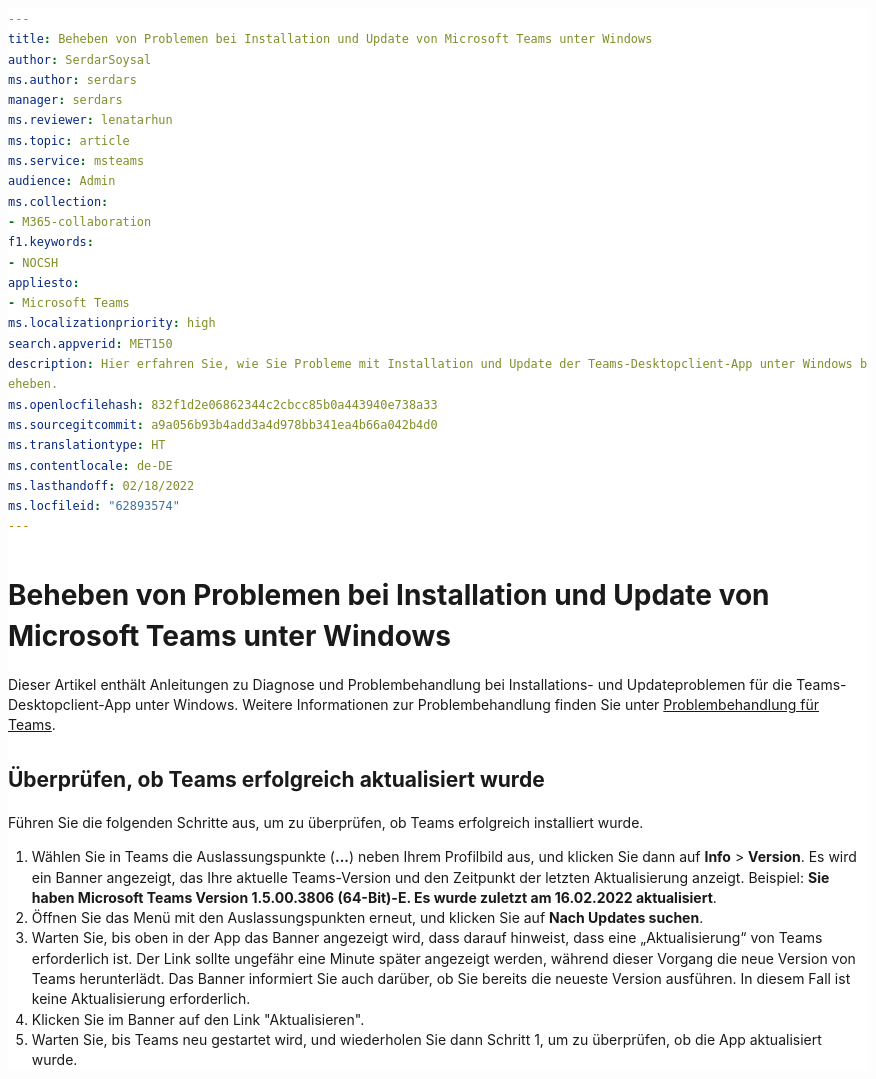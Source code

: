 ```yaml
---
title: Beheben von Problemen bei Installation und Update von Microsoft Teams unter Windows
author: SerdarSoysal
ms.author: serdars
manager: serdars
ms.reviewer: lenatarhun
ms.topic: article
ms.service: msteams
audience: Admin
ms.collection:
- M365-collaboration
f1.keywords:
- NOCSH
appliesto:
- Microsoft Teams
ms.localizationpriority: high
search.appverid: MET150
description: Hier erfahren Sie, wie Sie Probleme mit Installation und Update der Teams-Desktopclient-App unter Windows beheben.
ms.openlocfilehash: 832f1d2e06862344c2cbcc85b0a443940e738a33
ms.sourcegitcommit: a9a056b93b4add3a4d978bb341ea4b66a042b4d0
ms.translationtype: HT
ms.contentlocale: de-DE
ms.lasthandoff: 02/18/2022
ms.locfileid: "62893574"
---
```

# <a name="troubleshoot-microsoft-teams-installation-and-update-issues-on-windows"></a>Beheben von Problemen bei Installation und Update von Microsoft Teams unter Windows

Dieser Artikel enthält Anleitungen zu Diagnose und Problembehandlung bei Installations- und Updateproblemen für die Teams-Desktopclient-App unter Windows. Weitere Informationen zur Problembehandlung finden Sie unter [Problembehandlung für Teams](/MicrosoftTeams/troubleshoot/teams).

## <a name="check-whether-teams-is-updated-successfully"></a>Überprüfen, ob Teams erfolgreich aktualisiert wurde

Führen Sie die folgenden Schritte aus, um zu überprüfen, ob Teams erfolgreich installiert wurde.

1. Wählen Sie in Teams die Auslassungspunkte (**...**) neben Ihrem Profilbild aus, und klicken Sie dann auf **Info** > **Version**. Es wird ein Banner angezeigt, das Ihre aktuelle Teams-Version und den Zeitpunkt der letzten Aktualisierung anzeigt. Beispiel: **Sie haben Microsoft Teams Version 1.5.00.3806 (64-Bit)-E. Es wurde zuletzt am 16.02.2022 aktualisiert**.
2. Öffnen Sie das Menü mit den Auslassungspunkten erneut, und klicken Sie auf **Nach Updates suchen**.
3. Warten Sie, bis oben in der App das Banner angezeigt wird, dass darauf hinweist, dass eine „Aktualisierung“ von Teams erforderlich ist. Der Link sollte ungefähr eine Minute später angezeigt werden, während dieser Vorgang die neue Version von Teams herunterlädt. Das Banner informiert Sie auch darüber, ob Sie bereits die neueste Version ausführen. In diesem Fall ist keine Aktualisierung erforderlich.
4. Klicken Sie im Banner auf den Link "Aktualisieren".
5. Warten Sie, bis Teams neu gestartet wird, und wiederholen Sie dann Schritt 1, um zu überprüfen, ob die App aktualisiert wurde.
